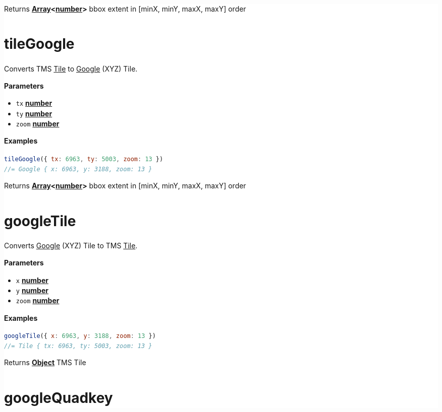 Returns **[Array](https://developer.mozilla.org/en-US/docs/Web/JavaScript/Reference/Global_Objects/Array)&lt;[number](https://developer.mozilla.org/en-US/docs/Web/JavaScript/Reference/Global_Objects/Number)>** bbox extent in [minX, minY, maxX, maxY] order

# tileGoogle

Converts TMS [Tile](https://en.wikipedia.org/wiki/Tiled_web_map) to [Google](https://en.wikipedia.org/wiki/Tiled_web_map) (XYZ) Tile.

**Parameters**

-   `tx` **[number](https://developer.mozilla.org/en-US/docs/Web/JavaScript/Reference/Global_Objects/Number)** 
-   `ty` **[number](https://developer.mozilla.org/en-US/docs/Web/JavaScript/Reference/Global_Objects/Number)** 
-   `zoom` **[number](https://developer.mozilla.org/en-US/docs/Web/JavaScript/Reference/Global_Objects/Number)** 

**Examples**

```javascript
tileGoogle({ tx: 6963, ty: 5003, zoom: 13 })
//= Google { x: 6963, y: 3188, zoom: 13 }
```

Returns **[Array](https://developer.mozilla.org/en-US/docs/Web/JavaScript/Reference/Global_Objects/Array)&lt;[number](https://developer.mozilla.org/en-US/docs/Web/JavaScript/Reference/Global_Objects/Number)>** bbox extent in [minX, minY, maxX, maxY] order

# googleTile

Converts [Google](https://en.wikipedia.org/wiki/Tiled_web_map) (XYZ) Tile to TMS [Tile](https://en.wikipedia.org/wiki/Tiled_web_map).

**Parameters**

-   `x` **[number](https://developer.mozilla.org/en-US/docs/Web/JavaScript/Reference/Global_Objects/Number)** 
-   `y` **[number](https://developer.mozilla.org/en-US/docs/Web/JavaScript/Reference/Global_Objects/Number)** 
-   `zoom` **[number](https://developer.mozilla.org/en-US/docs/Web/JavaScript/Reference/Global_Objects/Number)** 

**Examples**

```javascript
googleTile({ x: 6963, y: 3188, zoom: 13 })
//= Tile { tx: 6963, ty: 5003, zoom: 13 }
```

Returns **[Object](https://developer.mozilla.org/en-US/docs/Web/JavaScript/Reference/Global_Objects/Object)** TMS Tile

# googleQuadkey
